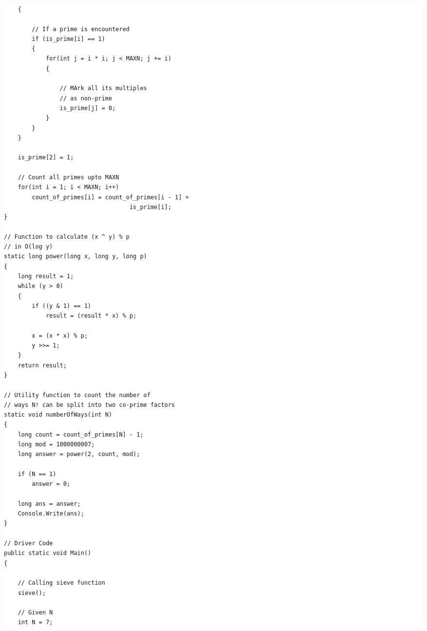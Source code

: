```
    {

        // If a prime is encountered
        if (is_prime[i] == 1)
        {
            for(int j = i * i; j < MAXN; j += i)
            {

                // MArk all its multiples
                // as non-prime
                is_prime[j] = 0;
            }
        }
    }

    is_prime[2] = 1;

    // Count all primes upto MAXN
    for(int i = 1; i < MAXN; i++)
        count_of_primes[i] = count_of_primes[i - 1] +
                                    is_prime[i];
}

// Function to calculate (x ^ y) % p
// in O(log y)
static long power(long x, long y, long p)
{
    long result = 1;
    while (y > 0)
    {
        if ((y & 1) == 1)
            result = (result * x) % p;

        x = (x * x) % p;
        y >>= 1;
    }
    return result;
}

// Utility function to count the number of
// ways N! can be split into two co-prime factors
static void numberOfWays(int N)
{
    long count = count_of_primes[N] - 1;
    long mod = 1000000007;
    long answer = power(2, count, mod);

    if (N == 1)
        answer = 0;

    long ans = answer;
    Console.Write(ans);
}

// Driver Code
public static void Main()
{

    // Calling sieve function
    sieve();

    // Given N
    int N = 7;
```